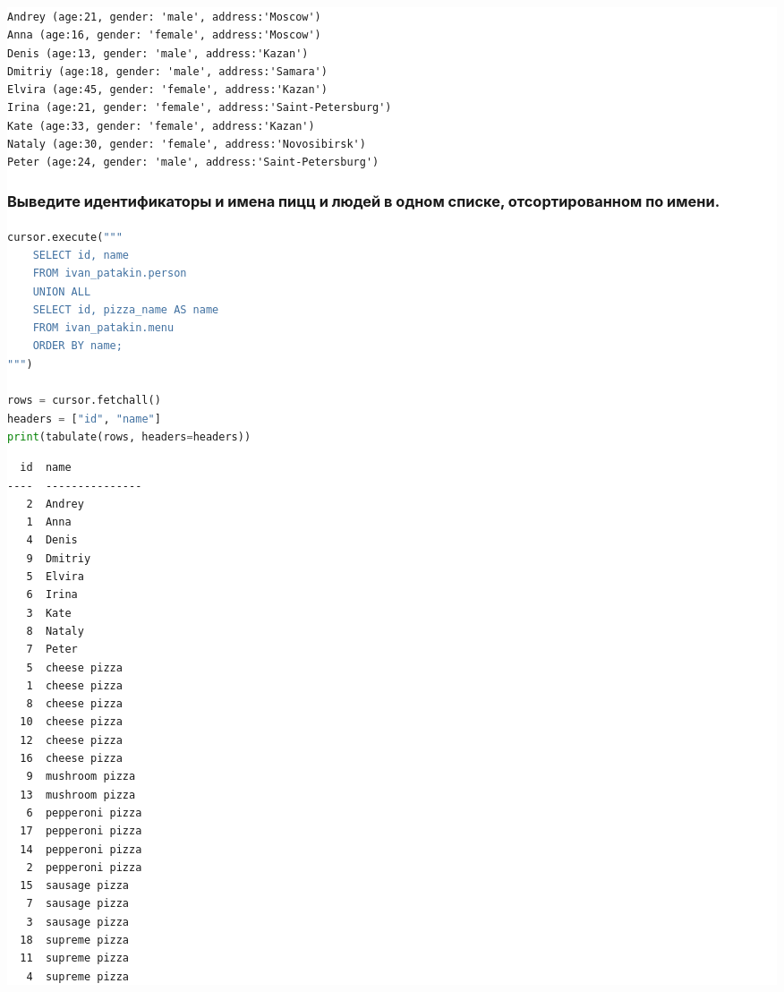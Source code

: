     Andrey (age:21, gender: 'male', address:'Moscow')
    Anna (age:16, gender: 'female', address:'Moscow')
    Denis (age:13, gender: 'male', address:'Kazan')
    Dmitriy (age:18, gender: 'male', address:'Samara')
    Elvira (age:45, gender: 'female', address:'Kazan')
    Irina (age:21, gender: 'female', address:'Saint-Petersburg')
    Kate (age:33, gender: 'female', address:'Kazan')
    Nataly (age:30, gender: 'female', address:'Novosibirsk')
    Peter (age:24, gender: 'male', address:'Saint-Petersburg')
    

### Выведите идентификаторы и имена пицц и людей в одном списке, отсортированном по имени.


```python
cursor.execute("""
    SELECT id, name
    FROM ivan_patakin.person
    UNION ALL
    SELECT id, pizza_name AS name
    FROM ivan_patakin.menu
    ORDER BY name;
""")

rows = cursor.fetchall()
headers = ["id", "name"]
print(tabulate(rows, headers=headers))
```

      id  name
    ----  ---------------
       2  Andrey
       1  Anna
       4  Denis
       9  Dmitriy
       5  Elvira
       6  Irina
       3  Kate
       8  Nataly
       7  Peter
       5  cheese pizza
       1  cheese pizza
       8  cheese pizza
      10  cheese pizza
      12  cheese pizza
      16  cheese pizza
       9  mushroom pizza
      13  mushroom pizza
       6  pepperoni pizza
      17  pepperoni pizza
      14  pepperoni pizza
       2  pepperoni pizza
      15  sausage pizza
       7  sausage pizza
       3  sausage pizza
      18  supreme pizza
      11  supreme pizza
       4  supreme pizza
    